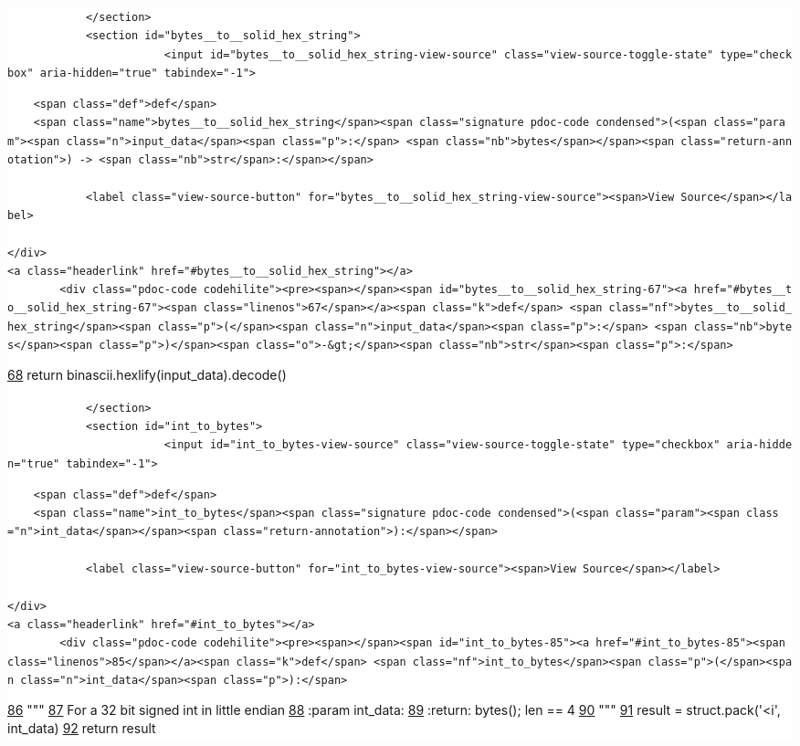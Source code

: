
                </section>
                <section id="bytes__to__solid_hex_string">
                            <input id="bytes__to__solid_hex_string-view-source" class="view-source-toggle-state" type="checkbox" aria-hidden="true" tabindex="-1">
<div class="attr function">
            
        <span class="def">def</span>
        <span class="name">bytes__to__solid_hex_string</span><span class="signature pdoc-code condensed">(<span class="param"><span class="n">input_data</span><span class="p">:</span> <span class="nb">bytes</span></span><span class="return-annotation">) -> <span class="nb">str</span>:</span></span>

                <label class="view-source-button" for="bytes__to__solid_hex_string-view-source"><span>View Source</span></label>

    </div>
    <a class="headerlink" href="#bytes__to__solid_hex_string"></a>
            <div class="pdoc-code codehilite"><pre><span></span><span id="bytes__to__solid_hex_string-67"><a href="#bytes__to__solid_hex_string-67"><span class="linenos">67</span></a><span class="k">def</span> <span class="nf">bytes__to__solid_hex_string</span><span class="p">(</span><span class="n">input_data</span><span class="p">:</span> <span class="nb">bytes</span><span class="p">)</span><span class="o">-&gt;</span><span class="nb">str</span><span class="p">:</span>
</span><span id="bytes__to__solid_hex_string-68"><a href="#bytes__to__solid_hex_string-68"><span class="linenos">68</span></a>    <span class="k">return</span> <span class="n">binascii</span><span class="o">.</span><span class="n">hexlify</span><span class="p">(</span><span class="n">input_data</span><span class="p">)</span><span class="o">.</span><span class="n">decode</span><span class="p">()</span>
</span></pre></div>


    

                </section>
                <section id="int_to_bytes">
                            <input id="int_to_bytes-view-source" class="view-source-toggle-state" type="checkbox" aria-hidden="true" tabindex="-1">
<div class="attr function">
            
        <span class="def">def</span>
        <span class="name">int_to_bytes</span><span class="signature pdoc-code condensed">(<span class="param"><span class="n">int_data</span></span><span class="return-annotation">):</span></span>

                <label class="view-source-button" for="int_to_bytes-view-source"><span>View Source</span></label>

    </div>
    <a class="headerlink" href="#int_to_bytes"></a>
            <div class="pdoc-code codehilite"><pre><span></span><span id="int_to_bytes-85"><a href="#int_to_bytes-85"><span class="linenos">85</span></a><span class="k">def</span> <span class="nf">int_to_bytes</span><span class="p">(</span><span class="n">int_data</span><span class="p">):</span>
</span><span id="int_to_bytes-86"><a href="#int_to_bytes-86"><span class="linenos">86</span></a><span class="w">    </span><span class="sd">&quot;&quot;&quot;</span>
</span><span id="int_to_bytes-87"><a href="#int_to_bytes-87"><span class="linenos">87</span></a><span class="sd">    For a 32 bit signed int in little endian</span>
</span><span id="int_to_bytes-88"><a href="#int_to_bytes-88"><span class="linenos">88</span></a><span class="sd">    :param int_data:</span>
</span><span id="int_to_bytes-89"><a href="#int_to_bytes-89"><span class="linenos">89</span></a><span class="sd">    :return: bytes(); len == 4</span>
</span><span id="int_to_bytes-90"><a href="#int_to_bytes-90"><span class="linenos">90</span></a><span class="sd">    &quot;&quot;&quot;</span>
</span><span id="int_to_bytes-91"><a href="#int_to_bytes-91"><span class="linenos">91</span></a>    <span class="n">result</span> <span class="o">=</span> <span class="n">struct</span><span class="o">.</span><span class="n">pack</span><span class="p">(</span><span class="s1">&#39;&lt;i&#39;</span><span class="p">,</span> <span class="n">int_data</span><span class="p">)</span>
</span><span id="int_to_bytes-92"><a href="#int_to_bytes-92"><span class="linenos">92</span></a>    <span class="k">return</span> <span class="n">result</span>
</span></pre></div>
